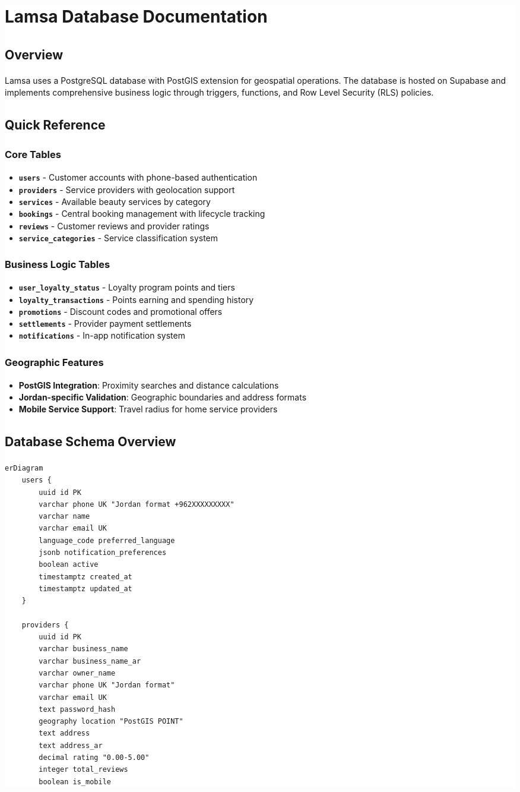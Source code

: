 # Lamsa Database Documentation

## Overview

Lamsa uses a PostgreSQL database with PostGIS extension for geospatial operations. The database is hosted on Supabase and implements comprehensive business logic through triggers, functions, and Row Level Security (RLS) policies.

## Quick Reference

### Core Tables
- **`users`** - Customer accounts with phone-based authentication
- **`providers`** - Service providers with geolocation support  
- **`services`** - Available beauty services by category
- **`bookings`** - Central booking management with lifecycle tracking
- **`reviews`** - Customer reviews and provider ratings
- **`service_categories`** - Service classification system

### Business Logic Tables
- **`user_loyalty_status`** - Loyalty program points and tiers
- **`loyalty_transactions`** - Points earning and spending history
- **`promotions`** - Discount codes and promotional offers
- **`settlements`** - Provider payment settlements
- **`notifications`** - In-app notification system

### Geographic Features
- **PostGIS Integration**: Proximity searches and distance calculations
- **Jordan-specific Validation**: Geographic boundaries and address formats
- **Mobile Service Support**: Travel radius for home service providers

## Database Schema Overview

```mermaid
erDiagram
    users {
        uuid id PK
        varchar phone UK "Jordan format +962XXXXXXXXX"
        varchar name
        varchar email UK
        language_code preferred_language
        jsonb notification_preferences
        boolean active
        timestamptz created_at
        timestamptz updated_at
    }
    
    providers {
        uuid id PK
        varchar business_name
        varchar business_name_ar
        varchar owner_name
        varchar phone UK "Jordan format"
        varchar email UK
        text password_hash
        geography location "PostGIS POINT"
        text address
        text address_ar
        decimal rating "0.00-5.00"
        integer total_reviews
        boolean is_mobile
```